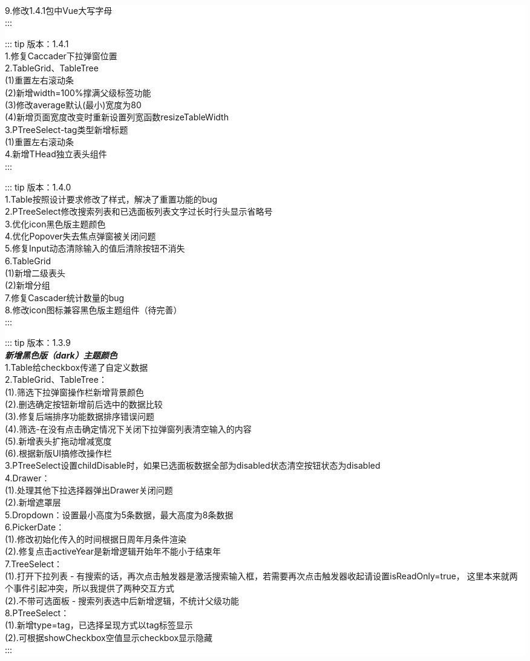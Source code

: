9.修改1.4.1包中Vue大写字母<br>
:::

::: tip
版本：1.4.1<br>
1.修复Caccader下拉弹窗位置<br>
2.TableGrid、TableTree<br>
    (1)重置左右滚动条<br>
    (2)新增width=100%撑满父级标签功能<br>
    (3)修改average默认(最小)宽度为80<br>
    (4)新增页面宽度改变时重新设置列宽函数resizeTableWidth<br>
3.PTreeSelect-tag类型新增标题<br>
    (1)重置左右滚动条<br>
4.新增THead独立表头组件<br>
:::

::: tip
版本：1.4.0<br>
1.Table按照设计要求修改了样式，解决了重置功能的bug<br>
2.PTreeSelect修改搜索列表和已选面板列表文字过长时行头显示省略号<br>
3.优化icon黑色版主题颜色<br>
4.优化Popover失去焦点弹窗被关闭问题<br>
5.修复Input动态清除输入的值后清除按钮不消失<br>
6.TableGrid<br>
    (1)新增二级表头<br>
    (2)新增分组<br>
7.修复Cascader统计数量的bug<br>
8.修改icon图标兼容黑色版主题组件（待完善）<br>
:::

::: tip
版本：1.3.9<br>
***新增黑色版（dark）主题颜色***<br>
1.Table给checkbox传递了自定义数据<br>
2.TableGrid、TableTree：<br>
    (1).筛选下拉弹窗操作栏新增背景颜色<br>
    (2).删选确定按钮新增前后选中的数据比较<br>
    (3).修复后端排序功能数据排序错误问题<br>
    (4).筛选-在没有点击确定情况下关闭下拉弹窗列表清空输入的内容<br>
    (5).新增表头扩拖动增减宽度<br>
    (6).根据新版UI搞修改操作栏<br>
3.PTreeSelect设置childDisable时，如果已选面板数据全部为disabled状态清空按钮状态为disabled<br>
4.Drawer：<br>
    (1).处理其他下拉选择器弹出Drawer关闭问题<br>
    (2).新增遮罩层<br>
5.Dropdown：设置最小高度为5条数据，最大高度为8条数据<br>
6.PickerDate：<br>
    (1).修改初始化传入的时间根据日周年月条件渲染<br>
    (2).修复点击activeYear是新增逻辑开始年不能小于结束年<br>
7.TreeSelect：<br>
    (1).打开下拉列表 - 有搜索的话，再次点击触发器是激活搜索输入框，若需要再次点击触发器收起请设置isReadOnly=true， 这里本来就两个事件引起冲突，所以我提供了两种交互方式<br>
    (2).不带可选面板 - 搜索列表选中后新增逻辑，不统计父级功能<br>
8.PTreeSelect：<br>
    (1).新增type=tag，已选择呈现方式以tag标签显示<br>
    (2).可根据showCheckbox空值显示checkbox显示隐藏<br>
:::
